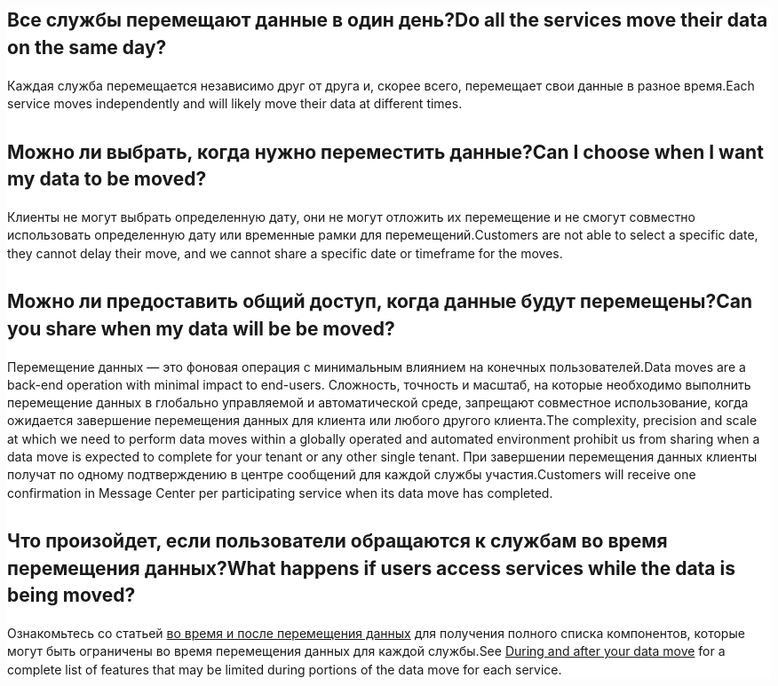  ## <a name="do-all-the-services-move-their-data-on-the-same-day"></a><span data-ttu-id="d1ec0-168">Все службы перемещают данные в один день?</span><span class="sxs-lookup"><span data-stu-id="d1ec0-168">Do all the services move their data on the same day?</span></span>
 
<span data-ttu-id="d1ec0-169">Каждая служба перемещается независимо друг от друга и, скорее всего, перемещает свои данные в разное время.</span><span class="sxs-lookup"><span data-stu-id="d1ec0-169">Each service moves independently and will likely move their data at different times.</span></span>
  
 ## <a name="can-i-choose-when-i-want-my-data-to-be-moved"></a><span data-ttu-id="d1ec0-170">Можно ли выбрать, когда нужно переместить данные?</span><span class="sxs-lookup"><span data-stu-id="d1ec0-170">Can I choose when I want my data to be moved?</span></span>
 
 <span data-ttu-id="d1ec0-171">Клиенты не могут выбрать определенную дату, они не могут отложить их перемещение и не смогут совместно использовать определенную дату или временные рамки для перемещений.</span><span class="sxs-lookup"><span data-stu-id="d1ec0-171">Customers are not able to select a specific date, they cannot delay their move, and we cannot share a specific date or timeframe for the moves.</span></span>
  
 ## <a name="can-you-share-when-my-data-will-be-be-moved"></a><span data-ttu-id="d1ec0-172">Можно ли предоставить общий доступ, когда данные будут перемещены?</span><span class="sxs-lookup"><span data-stu-id="d1ec0-172">Can you share when my data will be be moved?</span></span>
  
<span data-ttu-id="d1ec0-173">Перемещение данных — это фоновая операция с минимальным влиянием на конечных пользователей.</span><span class="sxs-lookup"><span data-stu-id="d1ec0-173">Data moves are a back-end operation with minimal impact to end-users.</span></span> <span data-ttu-id="d1ec0-174">Сложность, точность и масштаб, на которые необходимо выполнить перемещение данных в глобально управляемой и автоматической среде, запрещают совместное использование, когда ожидается завершение перемещения данных для клиента или любого другого клиента.</span><span class="sxs-lookup"><span data-stu-id="d1ec0-174">The complexity, precision and scale at which we need to perform data moves within a globally operated and automated environment prohibit us from sharing when a data move is expected to complete for your tenant or any other single tenant.</span></span> <span data-ttu-id="d1ec0-175">При завершении перемещения данных клиенты получат по одному подтверждению в центре сообщений для каждой службы участия.</span><span class="sxs-lookup"><span data-stu-id="d1ec0-175">Customers will receive one confirmation in Message Center per participating service when its data move has completed.</span></span> 
  
 ## <a name="what-happens-if-users-access-services-while-the-data-is-being-moved"></a><span data-ttu-id="d1ec0-176">Что произойдет, если пользователи обращаются к службам во время перемещения данных?</span><span class="sxs-lookup"><span data-stu-id="d1ec0-176">What happens if users access services while the data is being moved?</span></span>

<span data-ttu-id="d1ec0-177">Ознакомьтесь со статьей [во время и после перемещения данных](during-and-after-your-data-move.md) для получения полного списка компонентов, которые могут быть ограничены во время перемещения данных для каждой службы.</span><span class="sxs-lookup"><span data-stu-id="d1ec0-177">See [During and after your data move](during-and-after-your-data-move.md) for a complete list of features that may be limited during portions of the data move for each service.</span></span> 
  